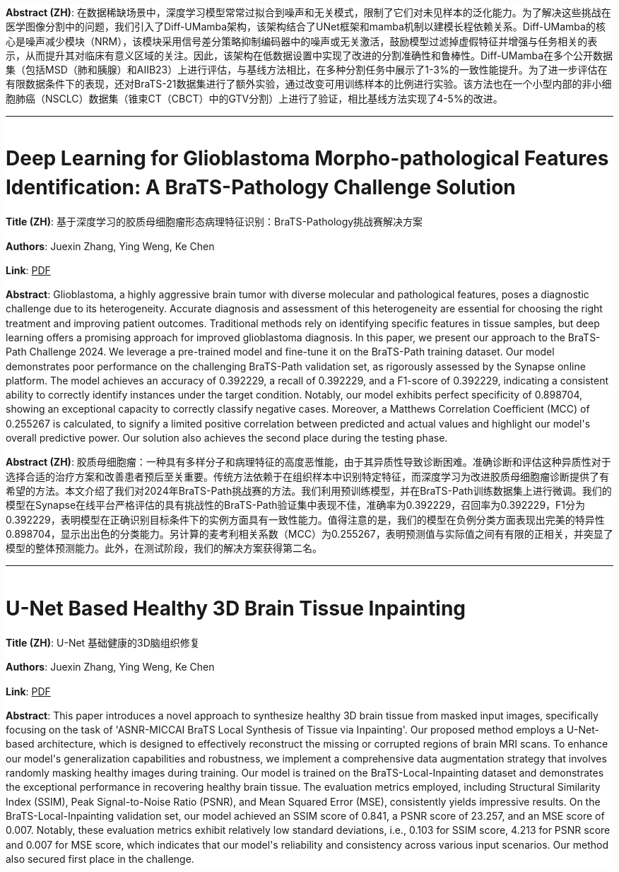 **Abstract (ZH)**: 在数据稀缺场景中，深度学习模型常常过拟合到噪声和无关模式，限制了它们对未见样本的泛化能力。为了解决这些挑战在医学图像分割中的问题，我们引入了Diff-UMamba架构，该架构结合了UNet框架和mamba机制以建模长程依赖关系。Diff-UMamba的核心是噪声减少模块（NRM），该模块采用信号差分策略抑制编码器中的噪声或无关激活，鼓励模型过滤掉虚假特征并增强与任务相关的表示，从而提升其对临床有意义区域的关注。因此，该架构在低数据设置中实现了改进的分割准确性和鲁棒性。Diff-UMamba在多个公开数据集（包括MSD（肺和胰腺）和AIIB23）上进行评估，与基线方法相比，在多种分割任务中展示了1-3%的一致性能提升。为了进一步评估在有限数据条件下的表现，还对BraTS-21数据集进行了额外实验，通过改变可用训练样本的比例进行实验。该方法也在一个小型内部的非小细胞肺癌（NSCLC）数据集（锥束CT（CBCT）中的GTV分割）上进行了验证，相比基线方法实现了4-5%的改进。 

---
# Deep Learning for Glioblastoma Morpho-pathological Features Identification: A BraTS-Pathology Challenge Solution 

**Title (ZH)**: 基于深度学习的胶质母细胞瘤形态病理特征识别：BraTS-Pathology挑战赛解决方案 

**Authors**: Juexin Zhang, Ying Weng, Ke Chen  

**Link**: [PDF](https://arxiv.org/pdf/2507.18133)  

**Abstract**: Glioblastoma, a highly aggressive brain tumor with diverse molecular and pathological features, poses a diagnostic challenge due to its heterogeneity. Accurate diagnosis and assessment of this heterogeneity are essential for choosing the right treatment and improving patient outcomes. Traditional methods rely on identifying specific features in tissue samples, but deep learning offers a promising approach for improved glioblastoma diagnosis. In this paper, we present our approach to the BraTS-Path Challenge 2024. We leverage a pre-trained model and fine-tune it on the BraTS-Path training dataset. Our model demonstrates poor performance on the challenging BraTS-Path validation set, as rigorously assessed by the Synapse online platform. The model achieves an accuracy of 0.392229, a recall of 0.392229, and a F1-score of 0.392229, indicating a consistent ability to correctly identify instances under the target condition. Notably, our model exhibits perfect specificity of 0.898704, showing an exceptional capacity to correctly classify negative cases. Moreover, a Matthews Correlation Coefficient (MCC) of 0.255267 is calculated, to signify a limited positive correlation between predicted and actual values and highlight our model's overall predictive power. Our solution also achieves the second place during the testing phase. 

**Abstract (ZH)**: 胶质母细胞瘤：一种具有多样分子和病理特征的高度恶惟能，由于其异质性导致诊断困难。准确诊断和评估这种异质性对于选择合适的治疗方案和改善患者预后至关重要。传统方法依赖于在组织样本中识别特定特征，而深度学习为改进胶质母细胞瘤诊断提供了有希望的方法。本文介绍了我们对2024年BraTS-Path挑战赛的方法。我们利用预训练模型，并在BraTS-Path训练数据集上进行微调。我们的模型在Synapse在线平台严格评估的具有挑战性的BraTS-Path验证集中表现不佳，准确率为0.392229，召回率为0.392229，F1分为0.392229，表明模型在正确识别目标条件下的实例方面具有一致性能力。值得注意的是，我们的模型在负例分类方面表现出完美的特异性0.898704，显示出出色的分类能力。另计算的麦考利相关系数（MCC）为0.255267，表明预测值与实际值之间有有限的正相关，并突显了模型的整体预测能力。此外，在测试阶段，我们的解决方案获得第二名。 

---
# U-Net Based Healthy 3D Brain Tissue Inpainting 

**Title (ZH)**: U-Net 基础健康的3D脑组织修复 

**Authors**: Juexin Zhang, Ying Weng, Ke Chen  

**Link**: [PDF](https://arxiv.org/pdf/2507.18126)  

**Abstract**: This paper introduces a novel approach to synthesize healthy 3D brain tissue from masked input images, specifically focusing on the task of 'ASNR-MICCAI BraTS Local Synthesis of Tissue via Inpainting'. Our proposed method employs a U-Net-based architecture, which is designed to effectively reconstruct the missing or corrupted regions of brain MRI scans. To enhance our model's generalization capabilities and robustness, we implement a comprehensive data augmentation strategy that involves randomly masking healthy images during training. Our model is trained on the BraTS-Local-Inpainting dataset and demonstrates the exceptional performance in recovering healthy brain tissue. The evaluation metrics employed, including Structural Similarity Index (SSIM), Peak Signal-to-Noise Ratio (PSNR), and Mean Squared Error (MSE), consistently yields impressive results. On the BraTS-Local-Inpainting validation set, our model achieved an SSIM score of 0.841, a PSNR score of 23.257, and an MSE score of 0.007. Notably, these evaluation metrics exhibit relatively low standard deviations, i.e., 0.103 for SSIM score, 4.213 for PSNR score and 0.007 for MSE score, which indicates that our model's reliability and consistency across various input scenarios. Our method also secured first place in the challenge. 
